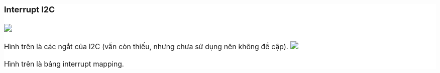 
### Interrupt I2C
![](http://i.imgur.com/gYsrHf9.png)

Hình trên là các ngắt của I2C (vẫn còn thiếu, nhưng chưa sử dụng nên không đề cập).
![](http://i.imgur.com/F52IY7L.png)

Hình trên là bảng interrupt mapping.